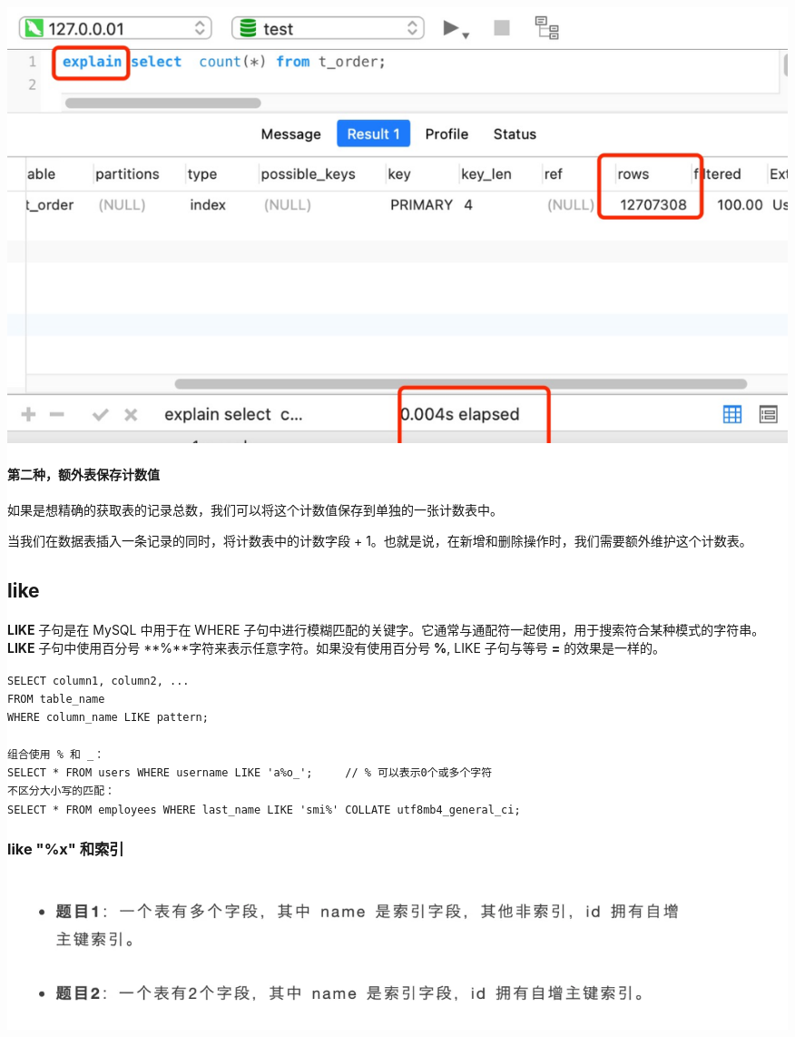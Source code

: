 ![图片](./assets/7590623443e8f225e5652109e6d9e3d2.png)

#### 第二种，额外表保存计数值

如果是想精确的获取表的记录总数，我们可以将这个计数值保存到单独的一张计数表中。

当我们在数据表插入一条记录的同时，将计数表中的计数字段 + 1。也就是说，在新增和删除操作时，我们需要额外维护这个计数表。



## like

**LIKE** 子句是在 MySQL 中用于在 WHERE 子句中进行模糊匹配的关键字。它通常与通配符一起使用，用于搜索符合某种模式的字符串。**LIKE** 子句中使用百分号 **%**字符来表示任意字符。如果没有使用百分号 **%**, LIKE 子句与等号 **=** 的效果是一样的。

```
SELECT column1, column2, ...
FROM table_name
WHERE column_name LIKE pattern;

组合使用 % 和 _：
SELECT * FROM users WHERE username LIKE 'a%o_'; 	// % 可以表示0个或多个字符
不区分大小写的匹配：
SELECT * FROM employees WHERE last_name LIKE 'smi%' COLLATE utf8mb4_general_ci;
```

### like "%x" 和索引

![image-20240307102212997](./assets/image-20240307102212997.png)
